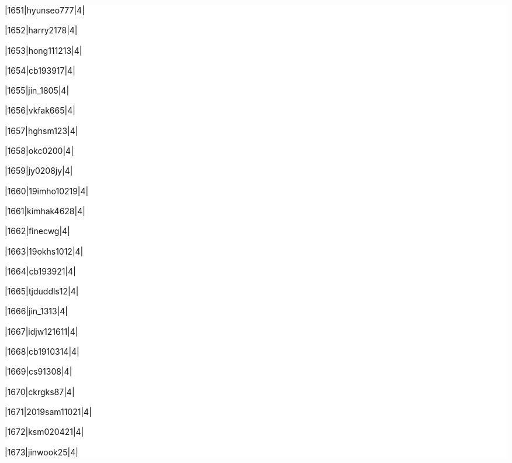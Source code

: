 |1651|hyunseo777|4|

|1652|harry2178|4|

|1653|hong111213|4|

|1654|cb193917|4|

|1655|jin&#95;1805|4|

|1656|vkfak665|4|

|1657|hghsm123|4|

|1658|okc0200|4|

|1659|jy0208jy|4|

|1660|19imho10219|4|

|1661|kimhak4628|4|

|1662|finecwg|4|

|1663|19okhs1012|4|

|1664|cb193921|4|

|1665|tjduddls12|4|

|1666|jin&#95;1313|4|

|1667|idjw121611|4|

|1668|cb1910314|4|

|1669|cs91308|4|

|1670|ckrgks87|4|

|1671|2019sam11021|4|

|1672|ksm020421|4|

|1673|jinwook25|4|
